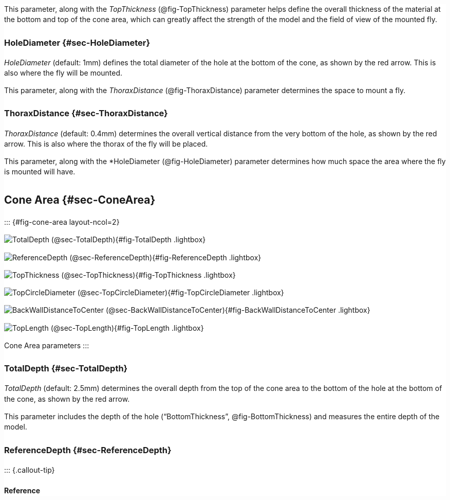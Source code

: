 This parameter, along with the *TopThickness* (@fig-TopThickness) parameter helps define the overall thickness of the material at the bottom and top of the cone area, which can greatly affect the strength of the model and the field of view of the mounted fly. 

### HoleDiameter {#sec-HoleDiameter}

*HoleDiameter* (default: 1mm) defines the total diameter of the hole at the bottom of the cone, as shown by the red arrow. This is also where the fly will be mounted. 

This parameter, along with the *ThoraxDistance* (@fig-ThoraxDistance) parameter determines the space to mount a fly. 


### ThoraxDistance {#sec-ThoraxDistance}

*ThoraxDistance* (default: 0.4mm) determines the overall vertical distance from the very bottom of the hole, as shown by the red arrow. This is also where the thorax of the fly will be placed. 

This parameter, along with the *HoleDiameter (@fig-HoleDiameter) parameter determines how much space the area where the fly is mounted will have. 
 

## Cone Area {#sec-ConeArea}

::: {#fig-cone-area layout-ncol=2}

![TotalDepth (@sec-TotalDepth)]({{site.baseurl}}/assets/img/Parametric-Fly-Holder/Spoon_Param_TotalDepth.png){#fig-TotalDepth .lightbox}

![ReferenceDepth (@sec-ReferenceDepth)]({{site.baseurl}}/assets/img/Parametric-Fly-Holder/Spoon_Param_ReferenceDepth.png){#fig-ReferenceDepth .lightbox}

![TopThickness (@sec-TopThickness)]({{site.baseurl}}/assets/img/Parametric-Fly-Holder/Spoon_Param_TopThickness.png){#fig-TopThickness .lightbox}

![TopCircleDiameter (@sec-TopCircleDiameter)]({{site.baseurl}}/assets/img/Parametric-Fly-Holder/Spoon_Param_TopCircleDiameter.png){#fig-TopCircleDiameter .lightbox}

![BackWallDistanceToCenter (@sec-BackWallDistanceToCenter)]({{site.baseurl}}/assets/img/Parametric-Fly-Holder/Spoon_Param_BackWallDistanceToCenter.png){#fig-BackWallDistanceToCenter .lightbox}

![TopLength (@sec-TopLength)]({{site.baseurl}}/assets/img/Parametric-Fly-Holder/Spoon_Param_TopLength.png){#fig-TopLength .lightbox}

Cone Area parameters
:::

### TotalDepth {#sec-TotalDepth}

*TotalDepth* (default: 2.5mm) determines the overall depth from the top of the cone area to the bottom of the hole at the bottom of the cone, as shown by the red arrow. 

This parameter includes the depth of the hole (“BottomThickness”, @fig-BottomThickness) and measures the entire depth of the model. 


### ReferenceDepth {#sec-ReferenceDepth}

::: {.callout-tip}
#### Reference
